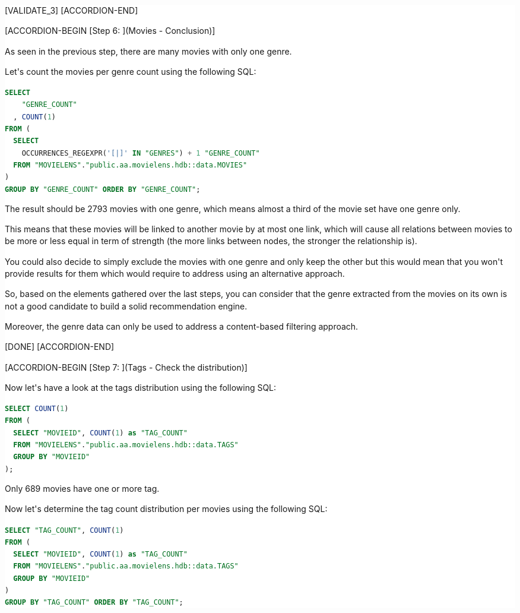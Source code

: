 [VALIDATE_3]
[ACCORDION-END]

[ACCORDION-BEGIN [Step 6: ](Movies - Conclusion)]

As seen in the previous step, there are many movies with only one genre.

Let's count the movies per genre count using the following SQL:

```SQL
SELECT
    "GENRE_COUNT"
  , COUNT(1)
FROM (
  SELECT
    OCCURRENCES_REGEXPR('[|]' IN "GENRES") + 1 "GENRE_COUNT"
  FROM "MOVIELENS"."public.aa.movielens.hdb::data.MOVIES"
)
GROUP BY "GENRE_COUNT" ORDER BY "GENRE_COUNT";
```

The result should be 2793 movies with one genre, which means almost a third of the movie set have one genre only.

This means that these movies will be linked to another movie by at most one link, which will cause all relations between movies to be more or less equal in term of strength (the more links between nodes, the stronger the relationship is).

You could also decide to simply exclude the movies with one genre and only keep the other but this would mean that you won't provide results for them which would require to address using an alternative approach.

So, based on the elements gathered over the last steps, you can consider that the genre extracted from the movies on its own is not a good candidate to build a solid recommendation engine.

Moreover, the genre data can only be used to address a content-based filtering approach.

[DONE]
[ACCORDION-END]

[ACCORDION-BEGIN [Step 7: ](Tags - Check the distribution)]

Now let's have a look at the tags distribution using the following SQL:

```SQL
SELECT COUNT(1)
FROM (
  SELECT "MOVIEID", COUNT(1) as "TAG_COUNT"
  FROM "MOVIELENS"."public.aa.movielens.hdb::data.TAGS"
  GROUP BY "MOVIEID"
);
```

Only 689 movies have one or more tag.

Now let's determine the tag count distribution per movies using the following SQL:

```SQL
SELECT "TAG_COUNT", COUNT(1)
FROM (
  SELECT "MOVIEID", COUNT(1) as "TAG_COUNT"
  FROM "MOVIELENS"."public.aa.movielens.hdb::data.TAGS"
  GROUP BY "MOVIEID"
)
GROUP BY "TAG_COUNT" ORDER BY "TAG_COUNT";
```
